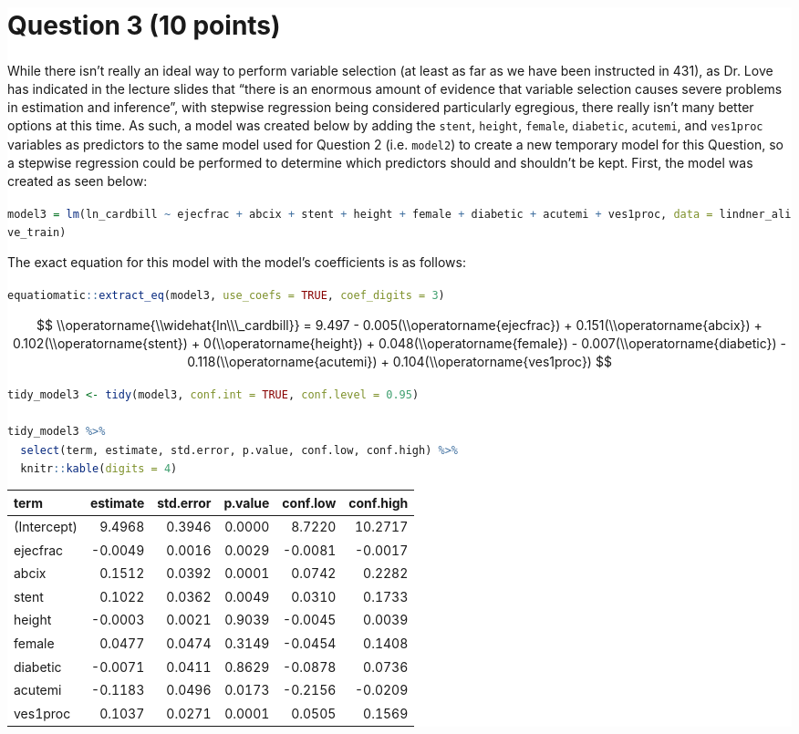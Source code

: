 # Question 3 (10 points)

While there isn’t really an ideal way to perform variable selection (at
least as far as we have been instructed in 431), as Dr. Love has
indicated in the lecture slides that “there is an enormous amount of
evidence that variable selection causes severe problems in estimation
and inference”, with stepwise regression being considered particularly
egregious, there really isn’t many better options at this time. As such,
a model was created below by adding the `stent`, `height`, `female`,
`diabetic`, `acutemi`, and `ves1proc` variables as predictors to the
same model used for Question 2 (i.e. `model2`) to create a new temporary
model for this Question, so a stepwise regression could be performed to
determine which predictors should and shouldn’t be kept. First, the
model was created as seen below:

``` r
model3 = lm(ln_cardbill ~ ejecfrac + abcix + stent + height + female + diabetic + acutemi + ves1proc, data = lindner_alive_train)
```

The exact equation for this model with the model’s coefficients is as
follows:

``` r
equatiomatic::extract_eq(model3, use_coefs = TRUE, coef_digits = 3)
```

$$
\\operatorname{\\widehat{ln\\\_cardbill}} = 9.497 - 0.005(\\operatorname{ejecfrac}) + 0.151(\\operatorname{abcix}) + 0.102(\\operatorname{stent}) + 0(\\operatorname{height}) + 0.048(\\operatorname{female}) - 0.007(\\operatorname{diabetic}) - 0.118(\\operatorname{acutemi}) + 0.104(\\operatorname{ves1proc})
$$

``` r
tidy_model3 <- tidy(model3, conf.int = TRUE, conf.level = 0.95)

tidy_model3 %>%
  select(term, estimate, std.error, p.value, conf.low, conf.high) %>%
  knitr::kable(digits = 4)
```

| term        | estimate | std.error | p.value | conf.low | conf.high |
|:------------|---------:|----------:|--------:|---------:|----------:|
| (Intercept) |   9.4968 |    0.3946 |  0.0000 |   8.7220 |   10.2717 |
| ejecfrac    |  -0.0049 |    0.0016 |  0.0029 |  -0.0081 |   -0.0017 |
| abcix       |   0.1512 |    0.0392 |  0.0001 |   0.0742 |    0.2282 |
| stent       |   0.1022 |    0.0362 |  0.0049 |   0.0310 |    0.1733 |
| height      |  -0.0003 |    0.0021 |  0.9039 |  -0.0045 |    0.0039 |
| female      |   0.0477 |    0.0474 |  0.3149 |  -0.0454 |    0.1408 |
| diabetic    |  -0.0071 |    0.0411 |  0.8629 |  -0.0878 |    0.0736 |
| acutemi     |  -0.1183 |    0.0496 |  0.0173 |  -0.2156 |   -0.0209 |
| ves1proc    |   0.1037 |    0.0271 |  0.0001 |   0.0505 |    0.1569 |
